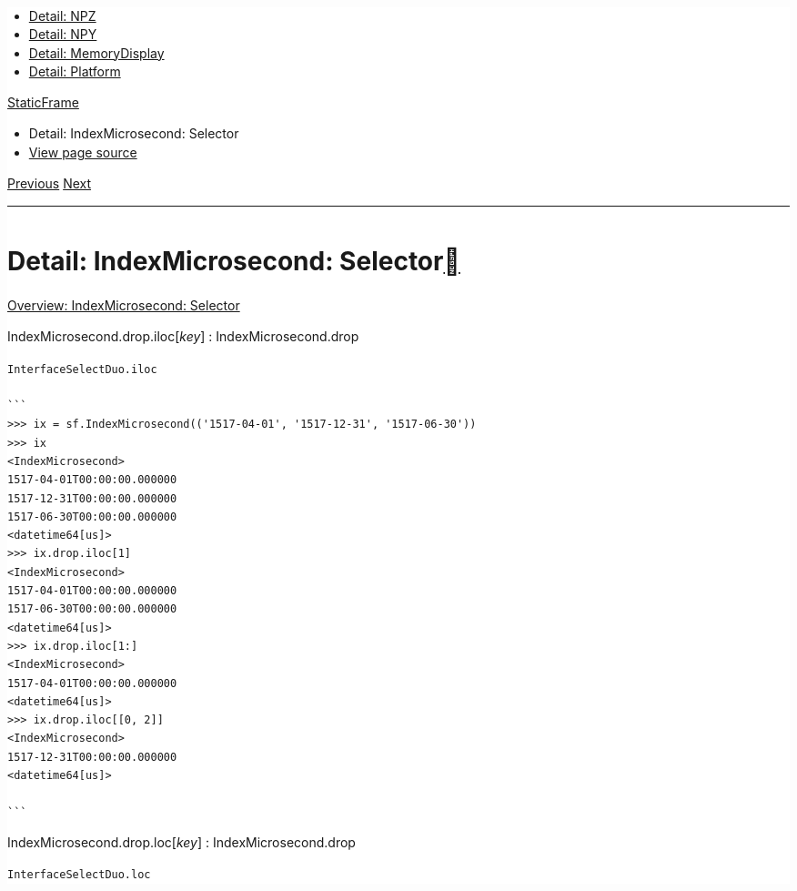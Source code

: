 * [Detail: NPZ](npz.md)
* [Detail: NPY](npy.md)
* [Detail: MemoryDisplay](memory_display.md)
* [Detail: Platform](platform.md)

[StaticFrame](../index.md)

* Detail: IndexMicrosecond: Selector
* [View page source](../_sources/api_detail/index_microsecond-selector.rst.txt)

[Previous](index_microsecond-display.md "Detail: IndexMicrosecond: Display")
[Next](index_microsecond-iterator.md "Detail: IndexMicrosecond: Iterator")

---

# Detail: IndexMicrosecond: Selector[](#detail-indexmicrosecond-selector "Link to this heading")

[Overview: IndexMicrosecond: Selector](../api_overview/index_microsecond-selector.md#api-overview-indexmicrosecond-selector)

IndexMicrosecond.drop.iloc[*key*]
:   IndexMicrosecond.drop

    InterfaceSelectDuo.iloc

    ```
    >>> ix = sf.IndexMicrosecond(('1517-04-01', '1517-12-31', '1517-06-30'))
    >>> ix
    <IndexMicrosecond>
    1517-04-01T00:00:00.000000
    1517-12-31T00:00:00.000000
    1517-06-30T00:00:00.000000
    <datetime64[us]>
    >>> ix.drop.iloc[1]
    <IndexMicrosecond>
    1517-04-01T00:00:00.000000
    1517-06-30T00:00:00.000000
    <datetime64[us]>
    >>> ix.drop.iloc[1:]
    <IndexMicrosecond>
    1517-04-01T00:00:00.000000
    <datetime64[us]>
    >>> ix.drop.iloc[[0, 2]]
    <IndexMicrosecond>
    1517-12-31T00:00:00.000000
    <datetime64[us]>

    ```

IndexMicrosecond.drop.loc[*key*]
:   IndexMicrosecond.drop

    InterfaceSelectDuo.loc
